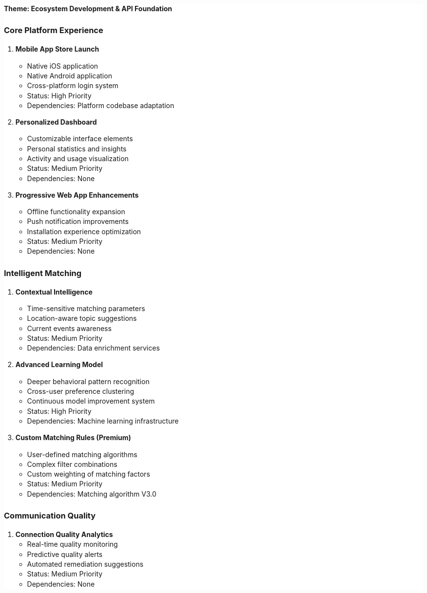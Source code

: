 **Theme: Ecosystem Development & API Foundation**

### Core Platform Experience
1. **Mobile App Store Launch**
   - Native iOS application
   - Native Android application
   - Cross-platform login system
   - Status: High Priority
   - Dependencies: Platform codebase adaptation

2. **Personalized Dashboard**
   - Customizable interface elements
   - Personal statistics and insights
   - Activity and usage visualization
   - Status: Medium Priority
   - Dependencies: None

3. **Progressive Web App Enhancements**
   - Offline functionality expansion
   - Push notification improvements
   - Installation experience optimization
   - Status: Medium Priority
   - Dependencies: None

### Intelligent Matching
1. **Contextual Intelligence**
   - Time-sensitive matching parameters
   - Location-aware topic suggestions
   - Current events awareness
   - Status: Medium Priority
   - Dependencies: Data enrichment services

2. **Advanced Learning Model**
   - Deeper behavioral pattern recognition
   - Cross-user preference clustering
   - Continuous model improvement system
   - Status: High Priority
   - Dependencies: Machine learning infrastructure

3. **Custom Matching Rules (Premium)**
   - User-defined matching algorithms
   - Complex filter combinations
   - Custom weighting of matching factors
   - Status: Medium Priority
   - Dependencies: Matching algorithm V3.0

### Communication Quality
1. **Connection Quality Analytics**
   - Real-time quality monitoring
   - Predictive quality alerts
   - Automated remediation suggestions
   - Status: Medium Priority
   - Dependencies: None
